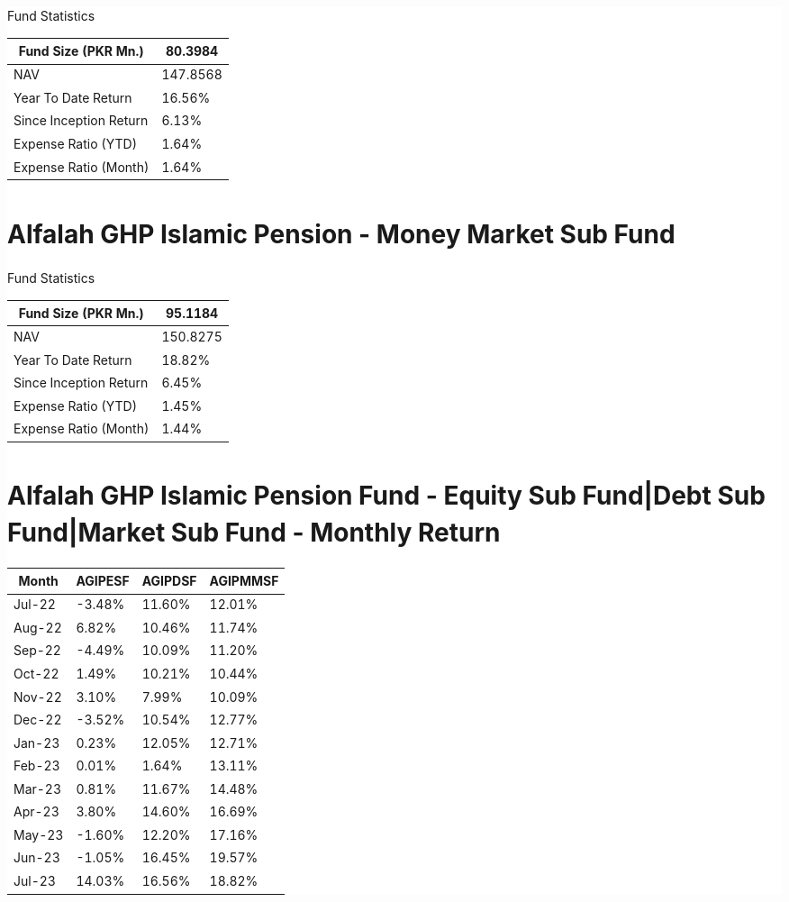Fund Statistics

| Fund Size (PKR Mn.)    | 80.3984  |
| ---------------------- | -------- |
| NAV                    | 147.8568 |
| Year To Date Return    | 16.56%   |
| Since Inception Return | 6.13%    |
| Expense Ratio (YTD)    | 1.64%    |
| Expense Ratio (Month)  | 1.64%    |

# Alfalah GHP Islamic Pension - Money Market Sub Fund

Fund Statistics

| Fund Size (PKR Mn.)    | 95.1184  |
| ---------------------- | -------- |
| NAV                    | 150.8275 |
| Year To Date Return    | 18.82%   |
| Since Inception Return | 6.45%    |
| Expense Ratio (YTD)    | 1.45%    |
| Expense Ratio (Month)  | 1.44%    |

# Alfalah GHP Islamic Pension Fund - Equity Sub Fund|Debt Sub Fund|Market Sub Fund - Monthly Return

| Month  | AGIPESF | AGIPDSF | AGIPMMSF |
| ------ | ------- | ------- | -------- |
| Jul-22 | -3.48%  | 11.60%  | 12.01%   |
| Aug-22 | 6.82%   | 10.46%  | 11.74%   |
| Sep-22 | -4.49%  | 10.09%  | 11.20%   |
| Oct-22 | 1.49%   | 10.21%  | 10.44%   |
| Nov-22 | 3.10%   | 7.99%   | 10.09%   |
| Dec-22 | -3.52%  | 10.54%  | 12.77%   |
| Jan-23 | 0.23%   | 12.05%  | 12.71%   |
| Feb-23 | 0.01%   | 1.64%   | 13.11%   |
| Mar-23 | 0.81%   | 11.67%  | 14.48%   |
| Apr-23 | 3.80%   | 14.60%  | 16.69%   |
| May-23 | -1.60%  | 12.20%  | 17.16%   |
| Jun-23 | -1.05%  | 16.45%  | 19.57%   |
| Jul-23 | 14.03%  | 16.56%  | 18.82%   |
